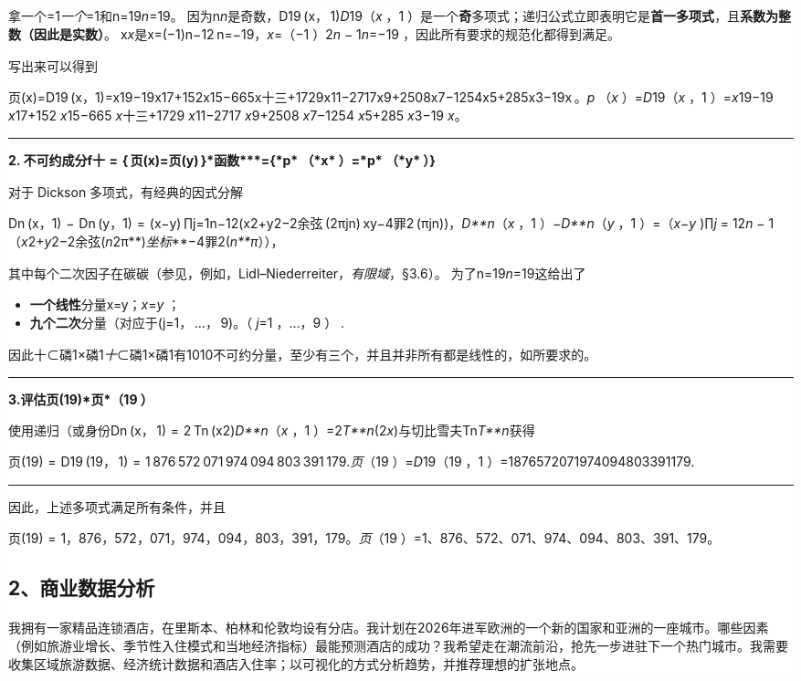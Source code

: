 拿一个=1*一个*=1和n=19*n*=19。
因为n*n*是奇数，D19 ⁣(x， 1)*D*19​（*x* ，1 ）是一个**奇**多项式；递归公式立即表明它是**首一多项式**，且**系数为整数（因此是实数）**。
x*x*是x=(−1)n−12 n=−19，*x*=（−1 ）​2*n* − 1​*n*=−19 ，​因此所有要求的规范化都得到满足。

写出来可以得到

页(x)=D19 ⁣(x，1)=x19−19x17+152x15−665x十三+1729x11−2717x9+2508x7−1254x5+285x3−19x 。*p* （*x* ）=*D*19（*x* ，1 ）=*x*19−19 *x*17+152 *x*15−665 *x*十三+1729 *x*11−2717 *x*9+2508 *x*7−1254 *x*5+285 *x*3−19 *x*。

------

**2. 不可约成分f十  =  { 页(x)=页(y) }\*函数\**\*={\*p\* （\*x\* ）=\*p\* （\*y\* ）}**

对于 Dickson 多项式，有经典的因式分解

Dn ⁣(x，1)  −  Dn ⁣(y，1)  =  (x−y) ∏j=1n−12(x2+y2−2余弦⁡ ⁣(2πjn) xy−4罪⁡2 ⁣(πjn))，*D**n*（*x* ，1 ）−*D**n*（*y* ，1 ）=（*x*−*y* )∏*j* = 12*n* − 1（*x*2+*y*2−2余弦(*n*2π**)*坐标***−4罪2(*n**π*）），

其中每个二次因子在碳碳（参见，例如，Lidl–Niederreiter，*有限域*，§3.6）。
为了n=19*n*=19这给出了

- **一个线性**分量x=y；*x*=*y* ；
- **九个二次**分量（对应于(j=1， …， 9)。（ *j*=1 ，…，9 ） .

因此十⊂磷1×磷1*十*⊂磷1×磷1有1010不可约分量，至少有三个，并且并非所有都是线性的，如所要求的。

------

**3.评估页(19)\*页\*（19 ）**

使用递归（或身份Dn ⁣(x， 1)  =  2 Tn ⁣(x2)*D**n*（*x* ，1 ）=2*T**n*(2*x*)与切比雪夫Tn*T**n*获得

页(19)  =  D19 ⁣(19， 1)  =  1 876 572 071 974 094 803 391 179.*页*（19 ）=*D*19（19 ，1 ）=1876572071974094803391179.

------

因此，上述多项式满足所有条件，并且

页(19)  =  1，876，572，071，974，094，803，391，179。*页*（19 ）=1、876、572、071、974、094、803、391、179。





## 2、商业数据分析

我拥有一家精品连锁酒店，在里斯本、柏林和伦敦均设有分店。我计划在2026年进军欧洲的一个新的国家和亚洲的一座城市。哪些因素（例如旅游业增长、季节性入住模式和当地经济指标）最能预测酒店的成功？我希望走在潮流前沿，抢先一步进驻下一个热门城市。我需要收集区域旅游数据、经济统计数据和酒店入住率；以可视化的方式分析趋势，并推荐理想的扩张地点。


